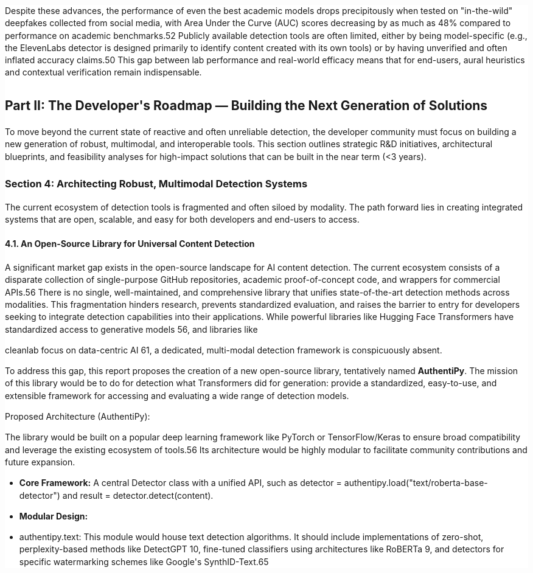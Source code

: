 Despite these advances, the performance of even the best academic models drops precipitously when tested on "in-the-wild" deepfakes collected from social media, with Area Under the Curve (AUC) scores decreasing by as much as 48% compared to performance on academic benchmarks.52 Publicly available detection tools are often limited, either by being model-specific (e.g., the ElevenLabs detector is designed primarily to identify content created with its own tools) or by having unverified and often inflated accuracy claims.50 This gap between lab performance and real-world efficacy means that for end-users, aural heuristics and contextual verification remain indispensable.

**Part II: The Developer's Roadmap — Building the Next Generation of Solutions**
--------------------------------------------------------------------------------

To move beyond the current state of reactive and often unreliable detection, the developer community must focus on building a new generation of robust, multimodal, and interoperable tools. This section outlines strategic R&D initiatives, architectural blueprints, and feasibility analyses for high-impact solutions that can be built in the near term (<3 years).

### **Section 4: Architecting Robust, Multimodal Detection Systems**

The current ecosystem of detection tools is fragmented and often siloed by modality. The path forward lies in creating integrated systems that are open, scalable, and easy for both developers and end-users to access.

#### **4.1. An Open-Source Library for Universal Content Detection**

A significant market gap exists in the open-source landscape for AI content detection. The current ecosystem consists of a disparate collection of single-purpose GitHub repositories, academic proof-of-concept code, and wrappers for commercial APIs.56 There is no single, well-maintained, and comprehensive library that unifies state-of-the-art detection methods across modalities. This fragmentation hinders research, prevents standardized evaluation, and raises the barrier to entry for developers seeking to integrate detection capabilities into their applications. While powerful libraries like Hugging Face Transformers have standardized access to generative models 56, and libraries like

cleanlab focus on data-centric AI 61, a dedicated, multi-modal detection framework is conspicuously absent.

To address this gap, this report proposes the creation of a new open-source library, tentatively named **AuthentiPy**. The mission of this library would be to do for detection what Transformers did for generation: provide a standardized, easy-to-use, and extensible framework for accessing and evaluating a wide range of detection models.

Proposed Architecture (AuthentiPy):

The library would be built on a popular deep learning framework like PyTorch or TensorFlow/Keras to ensure broad compatibility and leverage the existing ecosystem of tools.56 Its architecture would be highly modular to facilitate community contributions and future expansion.

*   **Core Framework:** A central Detector class with a unified API, such as detector = authentipy.load("text/roberta-base-detector") and result = detector.detect(content).
    
*   **Modular Design:**
    
*   authentipy.text: This module would house text detection algorithms. It should include implementations of zero-shot, perplexity-based methods like DetectGPT 10, fine-tuned classifiers using architectures like RoBERTa 9, and detectors for specific watermarking schemes like Google's SynthID-Text.65
    